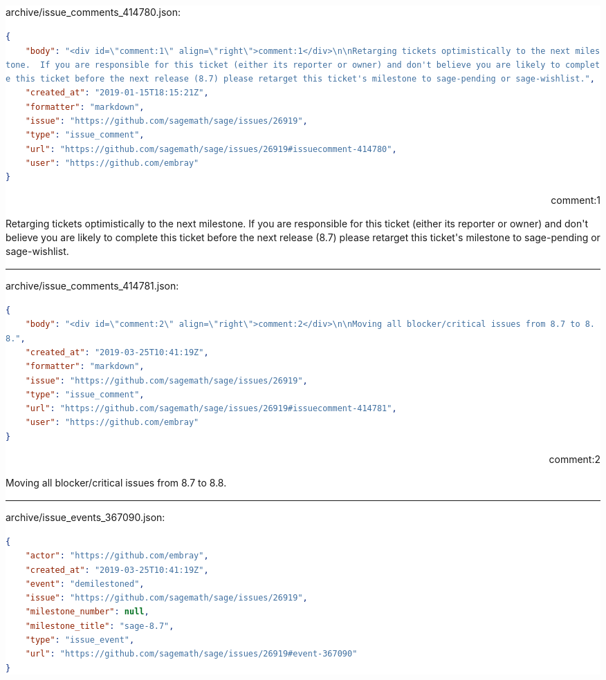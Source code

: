 
archive/issue_comments_414780.json:
```json
{
    "body": "<div id=\"comment:1\" align=\"right\">comment:1</div>\n\nRetarging tickets optimistically to the next milestone.  If you are responsible for this ticket (either its reporter or owner) and don't believe you are likely to complete this ticket before the next release (8.7) please retarget this ticket's milestone to sage-pending or sage-wishlist.",
    "created_at": "2019-01-15T18:15:21Z",
    "formatter": "markdown",
    "issue": "https://github.com/sagemath/sage/issues/26919",
    "type": "issue_comment",
    "url": "https://github.com/sagemath/sage/issues/26919#issuecomment-414780",
    "user": "https://github.com/embray"
}
```

<div id="comment:1" align="right">comment:1</div>

Retarging tickets optimistically to the next milestone.  If you are responsible for this ticket (either its reporter or owner) and don't believe you are likely to complete this ticket before the next release (8.7) please retarget this ticket's milestone to sage-pending or sage-wishlist.



---

archive/issue_comments_414781.json:
```json
{
    "body": "<div id=\"comment:2\" align=\"right\">comment:2</div>\n\nMoving all blocker/critical issues from 8.7 to 8.8.",
    "created_at": "2019-03-25T10:41:19Z",
    "formatter": "markdown",
    "issue": "https://github.com/sagemath/sage/issues/26919",
    "type": "issue_comment",
    "url": "https://github.com/sagemath/sage/issues/26919#issuecomment-414781",
    "user": "https://github.com/embray"
}
```

<div id="comment:2" align="right">comment:2</div>

Moving all blocker/critical issues from 8.7 to 8.8.



---

archive/issue_events_367090.json:
```json
{
    "actor": "https://github.com/embray",
    "created_at": "2019-03-25T10:41:19Z",
    "event": "demilestoned",
    "issue": "https://github.com/sagemath/sage/issues/26919",
    "milestone_number": null,
    "milestone_title": "sage-8.7",
    "type": "issue_event",
    "url": "https://github.com/sagemath/sage/issues/26919#event-367090"
}
```
